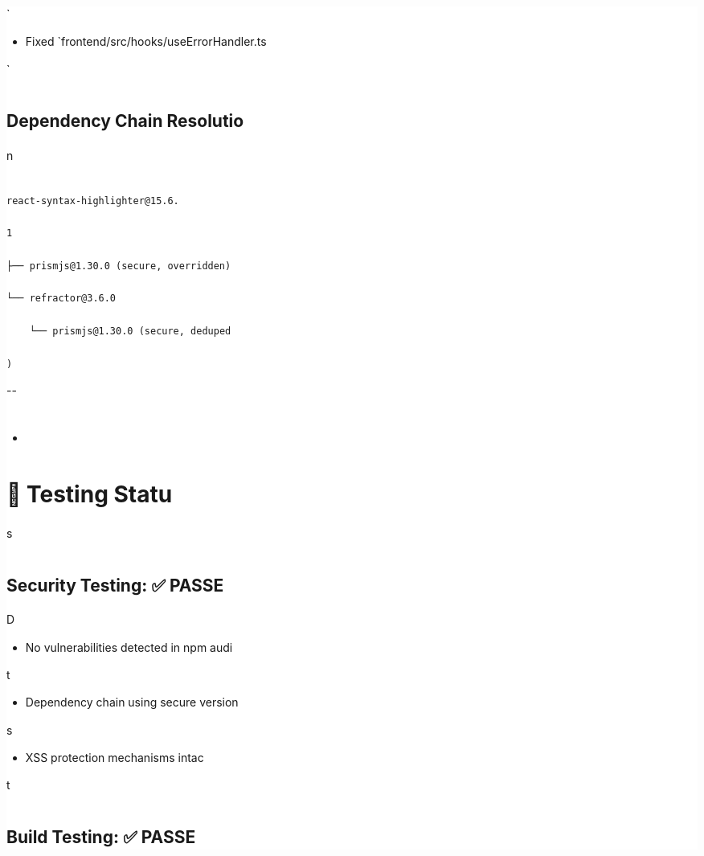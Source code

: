`

- Fixed `frontend/src/hooks/useErrorHandler.ts

`

#

## Dependency Chain Resolutio

n

```

react-syntax-highlighter@15.6.

1

├── prismjs@1.30.0 (secure, overridden)

└── refractor@3.6.0

    └── prismjs@1.30.0 (secure, deduped

)

```

--

- #

# 🧪 Testing Statu

s

#

## Security Testing: ✅ PASSE

D

- No vulnerabilities detected in npm audi

t

- Dependency chain using secure version

s

- XSS protection mechanisms intac

t

#

## Build Testing: ✅ PASSE
